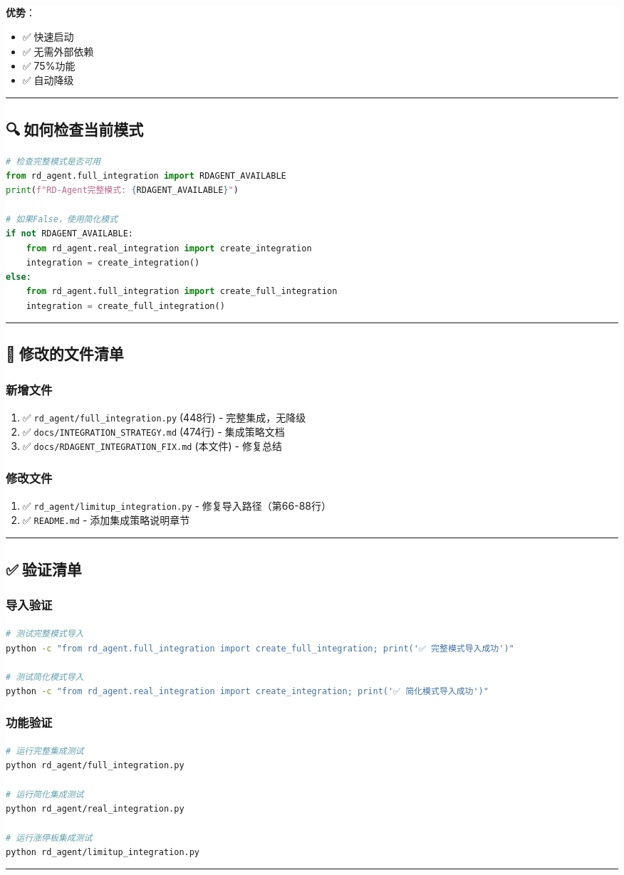 **优势**：
- ✅ 快速启动
- ✅ 无需外部依赖
- ✅ 75%功能
- ✅ 自动降级

---

## 🔍 如何检查当前模式

```python
# 检查完整模式是否可用
from rd_agent.full_integration import RDAGENT_AVAILABLE
print(f"RD-Agent完整模式: {RDAGENT_AVAILABLE}")

# 如果False，使用简化模式
if not RDAGENT_AVAILABLE:
    from rd_agent.real_integration import create_integration
    integration = create_integration()
else:
    from rd_agent.full_integration import create_full_integration
    integration = create_full_integration()
```

---

## 📁 修改的文件清单

### 新增文件
1. ✅ `rd_agent/full_integration.py` (448行) - 完整集成，无降级
2. ✅ `docs/INTEGRATION_STRATEGY.md` (474行) - 集成策略文档
3. ✅ `docs/RDAGENT_INTEGRATION_FIX.md` (本文件) - 修复总结

### 修改文件
1. ✅ `rd_agent/limitup_integration.py` - 修复导入路径（第66-88行）
2. ✅ `README.md` - 添加集成策略说明章节

---

## ✅ 验证清单

### 导入验证
```bash
# 测试完整模式导入
python -c "from rd_agent.full_integration import create_full_integration; print('✅ 完整模式导入成功')"

# 测试简化模式导入
python -c "from rd_agent.real_integration import create_integration; print('✅ 简化模式导入成功')"
```

### 功能验证
```bash
# 运行完整集成测试
python rd_agent/full_integration.py

# 运行简化集成测试
python rd_agent/real_integration.py

# 运行涨停板集成测试
python rd_agent/limitup_integration.py
```

---
